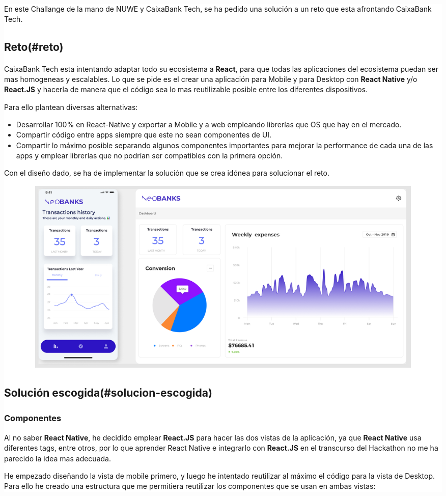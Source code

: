 
En este Challange de la mano de NUWE y CaixaBank Tech, se ha pedido una solución a un reto que esta afrontando CaixaBank Tech. 

## Reto(#reto)
CaixaBank Tech esta intentando adaptar todo su ecosistema a **React**, para que todas las aplicaciones del ecosistema puedan ser mas homogeneas y escalables. 
Lo que se pide es el crear una aplicación para Mobile y para Desktop con **React Native** y/o **React.JS** y hacerla de manera que el código sea lo mas reutilizable posible entre los diferentes dispositivos.

Para ello plantean diversas alternativas:
 - Desarrollar 100% en React-Native y exportar a Mobile y a web empleando librerías que OS que hay en el mercado.
 - Compartir código entre apps siempre que este no sean componentes de UI.
 - Compartir lo máximo posible separando algunos componentes importantes para mejorar la performance de cada una de las apps y emplear librerías que no podrían ser compatibles con la primera opción.

Con el diseño dado, se ha de implementar la solución que se crea idónea para solucionar el reto.
<p align="center">
    <img src="public/imgs/figmaDesign.PNG" alt="Figma Design" width="738">
</p>

## Solución escogida(#solucion-escogida)
### Componentes
Al no saber **React Native**, he decidido emplear **React.JS** para hacer las dos vistas de la aplicación, ya que **React Native** usa diferentes tags, entre otros, por lo que aprender React Native e integrarlo con **React.JS** en el transcurso del Hackathon no me ha parecido la idea mas adecuada.

He empezado diseñando la vista de mobile primero, y luego he intentado reutilizar al máximo el código para la vista de Desktop. Para ello he creado una estructura que me permitiera reutilizar los componentes que se usan en ambas vistas:
